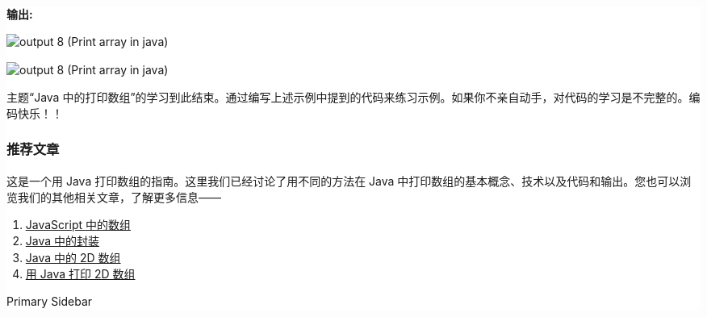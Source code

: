 **输出:**

![output 8 (Print array in java)](../Images/8da6f4eb7075c37dead4a51cd1999291.png)

<noscript><img class="alignnone size-full wp-image-220876" src="../Images/8da6f4eb7075c37dead4a51cd1999291.png" alt="output 8 (Print array in java)" width="287" height="115" data-original-src="https://cdn.educba.com/academy/wp-content/uploads/2019/09/output-8-Print-array-in-java.png"/></noscript>

主题“Java 中的打印数组”的学习到此结束。通过编写上述示例中提到的代码来练习示例。如果你不亲自动手，对代码的学习是不完整的。编码快乐！！

### 推荐文章

这是一个用 Java 打印数组的指南。这里我们已经讨论了用不同的方法在 Java 中打印数组的基本概念、技术以及代码和输出。您也可以浏览我们的其他相关文章，了解更多信息——

1.  [JavaScript 中的数组](https://www.educba.com/arrays-in-javascript/)
2.  [Java 中的封装](https://www.educba.com/encapsulation-in-java/)
3.  [Java 中的 2D 数组](https://www.educba.com/2d-arrays-in-java/)
4.  [用 Java 打印 2D 数组](https://www.educba.com/print-2d-array-in-java/)

<footer class="entry-footer">

<aside class="sidebar sidebar-primary widget-area" role="complementary" aria-label="Primary Sidebar">Primary Sidebar</aside>

</footer>